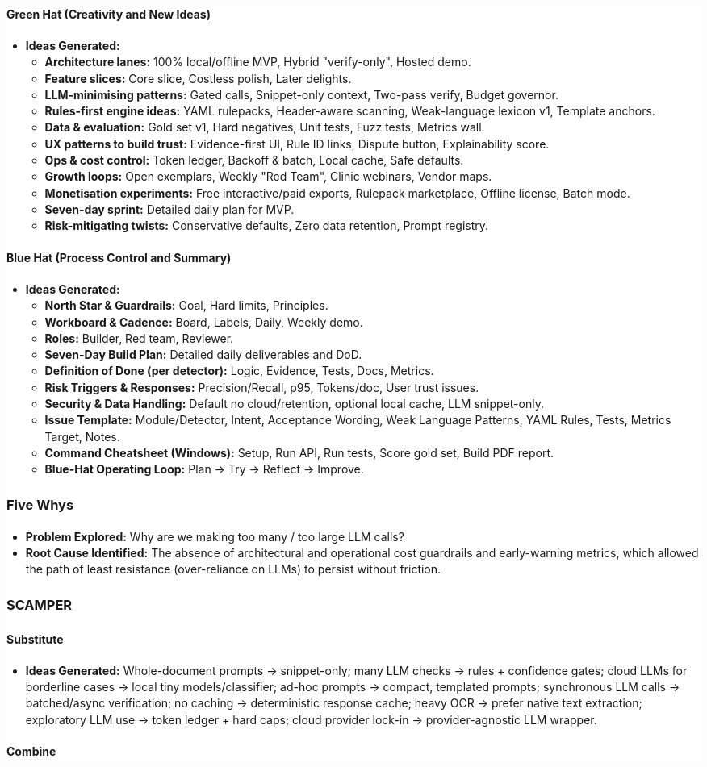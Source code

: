 #### Green Hat (Creativity and New Ideas)

*   **Ideas Generated:**
    *   **Architecture lanes:** 100% local/offline MVP, Hybrid "verify-only", Hosted demo.
    *   **Feature slices:** Core slice, Costless polish, Later delights.
    *   **LLM-minimising patterns:** Gated calls, Snippet-only context, Two-pass verify, Budget governor.
    *   **Rules-first engine ideas:** YAML rulepacks, Header-aware scanning, Weak-language lexicon v1, Template anchors.
    *   **Data & evaluation:** Gold set v1, Hard negatives, Unit tests, Fuzz tests, Metrics wall.
    *   **UX patterns to build trust:** Evidence-first UI, Rule ID links, Dispute button, Explainability score.
    *   **Ops & cost control:** Token ledger, Backoff & batch, Local cache, Safe defaults.
    *   **Growth loops:** Open exemplars, Weekly "Red Team", Clinic webinars, Vendor maps.
    *   **Monetisation experiments:** Free interactive/paid exports, Rulepack marketplace, Offline license, Batch mode.
    *   **Seven-day sprint:** Detailed daily plan for MVP.
    *   **Risk-mitigating twists:** Conservative defaults, Zero data retention, Prompt registry.

#### Blue Hat (Process Control and Summary)

*   **Ideas Generated:**
    *   **North Star & Guardrails:** Goal, Hard limits, Principles.
    *   **Workboard & Cadence:** Board, Labels, Daily, Weekly demo.
    *   **Roles:** Builder, Red team, Reviewer.
    *   **Seven-Day Build Plan:** Detailed daily deliverables and DoD.
    *   **Definition of Done (per detector):** Logic, Evidence, Tests, Docs, Metrics.
    *   **Risk Triggers & Responses:** Precision/Recall, p95, Tokens/doc, User trust issues.
    *   **Security & Data Handling:** Default no cloud/retention, optional local cache, LLM snippet-only.
    *   **Issue Template:** Module/Detector, Intent, Acceptance Wording, Weak Language Patterns, YAML Rules, Tests, Metrics Target, Notes.
    *   **Command Cheatsheet (Windows):** Setup, Run API, Run tests, Score gold set, Build PDF report.
    *   **Blue-Hat Operating Loop:** Plan → Try → Reflect → Improve.

### Five Whys

*   **Problem Explored:** Why are we making too many / too large LLM calls?
*   **Root Cause Identified:** The absence of architectural and operational cost guardrails and early-warning metrics, which allowed the path of least resistance (over-reliance on LLMs) to persist without friction.

### SCAMPER

#### Substitute

*   **Ideas Generated:** Whole-document prompts → snippet-only; many LLM checks → rules + confidence gates; cloud LLMs for borderline cases → local tiny models/classifier; ad-hoc prompts → compact, templated prompts; synchronous LLM calls → batched/async verification; no caching → deterministic response cache; heavy OCR → prefer native text extraction; exploratory LLM use → token ledger + hard caps; cloud provider lock-in → provider-agnostic LLM wrapper.

#### Combine
